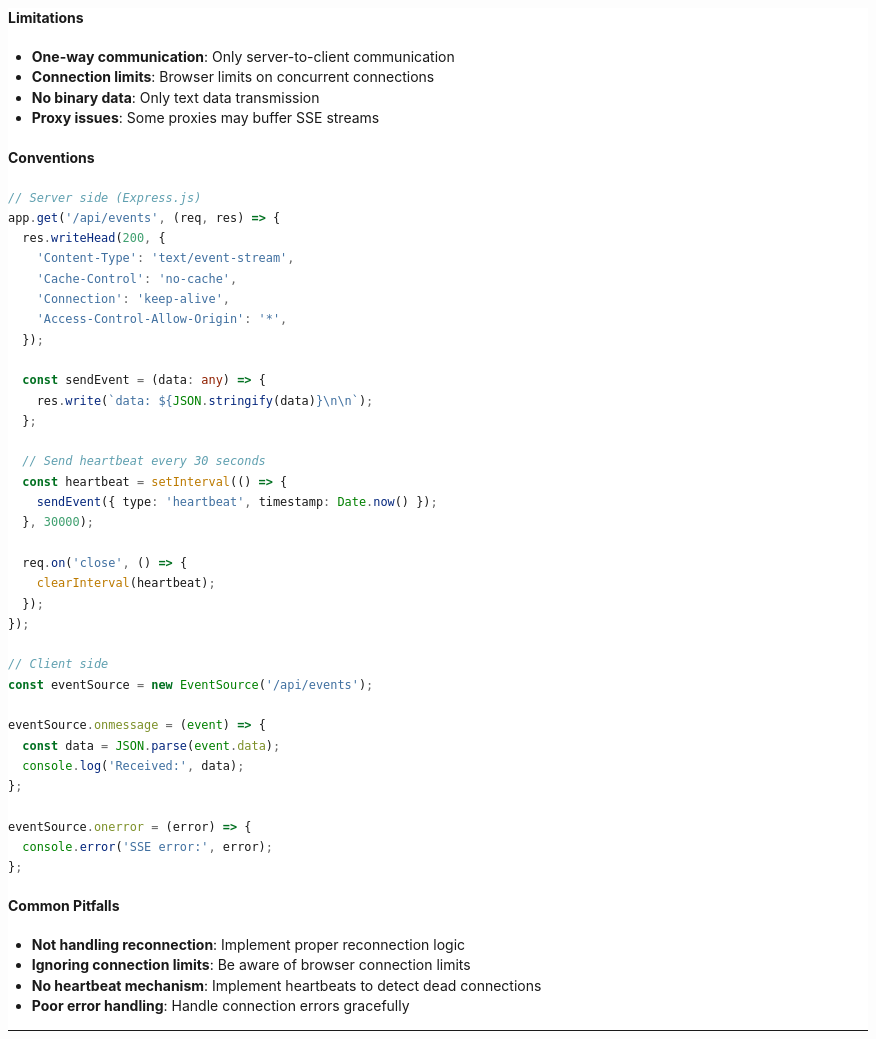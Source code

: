 #### Limitations
- **One-way communication**: Only server-to-client communication
- **Connection limits**: Browser limits on concurrent connections
- **No binary data**: Only text data transmission
- **Proxy issues**: Some proxies may buffer SSE streams

#### Conventions
```typescript
// Server side (Express.js)
app.get('/api/events', (req, res) => {
  res.writeHead(200, {
    'Content-Type': 'text/event-stream',
    'Cache-Control': 'no-cache',
    'Connection': 'keep-alive',
    'Access-Control-Allow-Origin': '*',
  });
  
  const sendEvent = (data: any) => {
    res.write(`data: ${JSON.stringify(data)}\n\n`);
  };
  
  // Send heartbeat every 30 seconds
  const heartbeat = setInterval(() => {
    sendEvent({ type: 'heartbeat', timestamp: Date.now() });
  }, 30000);
  
  req.on('close', () => {
    clearInterval(heartbeat);
  });
});

// Client side
const eventSource = new EventSource('/api/events');

eventSource.onmessage = (event) => {
  const data = JSON.parse(event.data);
  console.log('Received:', data);
};

eventSource.onerror = (error) => {
  console.error('SSE error:', error);
};
```

#### Common Pitfalls
- **Not handling reconnection**: Implement proper reconnection logic
- **Ignoring connection limits**: Be aware of browser connection limits
- **No heartbeat mechanism**: Implement heartbeats to detect dead connections
- **Poor error handling**: Handle connection errors gracefully

---
